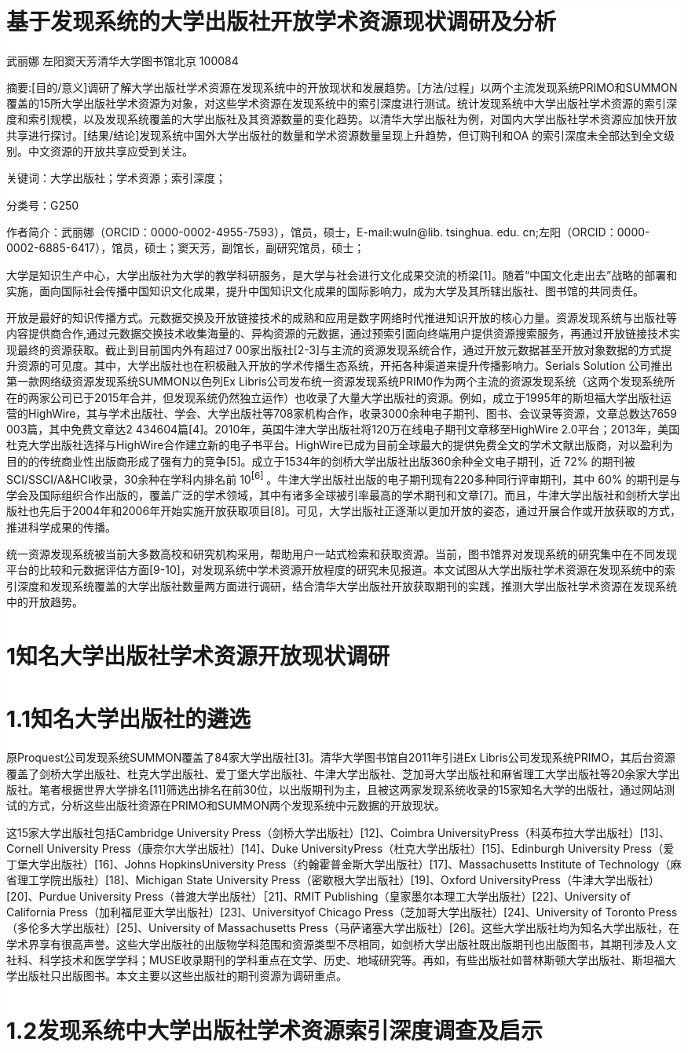 # 基于发现系统的大学出版社开放学术资源现状调研及分析

武丽娜 左阳窦天芳清华大学图书馆北京 100084

摘要:[目的/意义]调研了解大学出版社学术资源在发现系统中的开放现状和发展趋势。[方法/过程」以两个主流发现系统PRIMO和SUMMON覆盖的15所大学出版社学术资源为对象，对这些学术资源在发现系统中的索引深度进行测试。统计发现系统中大学出版社学术资源的索引深度和索引规模，以及发现系统覆盖的大学出版社及其资源数量的变化趋势。以清华大学出版社为例，对国内大学出版社学术资源应加快开放共享进行探讨。[结果/结论]发现系统中国外大学出版社的数量和学术资源数量呈现上升趋势，但订购刊和OA 的索引深度未全部达到全文级别。中文资源的开放共享应受到关注。

关键词：大学出版社；学术资源；索引深度；

分类号：G250

作者简介：武丽娜（ORCID：0000-0002-4955-7593），馆员，硕士，E-mail:wuln@lib. tsinghua. edu. cn;左阳（ORCID：0000-0002-6885-6417），馆员，硕士；窦天芳，副馆长，副研究馆员，硕士；

大学是知识生产中心，大学出版社为大学的教学科研服务，是大学与社会进行文化成果交流的桥梁[1]。随着“中国文化走出去”战略的部署和实施，面向国际社会传播中国知识文化成果，提升中国知识文化成果的国际影响力，成为大学及其所辖出版社、图书馆的共同责任。

开放是最好的知识传播方式。元数据交换及开放链接技术的成熟和应用是数字网络时代推进知识开放的核心力量。资源发现系统与出版社等内容提供商合作,通过元数据交换技术收集海量的、异构资源的元数据，通过预索引面向终端用户提供资源搜索服务，再通过开放链接技术实现最终的资源获取。截止到目前国内外有超过7 00家出版社[2-3]与主流的资源发现系统合作，通过开放元数据甚至开放对象数据的方式提升资源的可见度。其中，大学出版社也在积极融入开放的学术传播生态系统，开拓各种渠道来提升传播影响力。Serials Solution 公司推出第一款网络级资源发现系统SUMMON以色列Ex Libris公司发布统一资源发现系统PRIM0作为两个主流的资源发现系统（这两个发现系统所在的两家公司已于2015年合并，但发现系统仍然独立运作）也收录了大量大学出版社的资源。例如，成立于1995年的斯坦福大学出版社运营的HighWire，其与学术出版社、学会、大学出版社等708家机构合作，收录3000余种电子期刊、图书、会议录等资源，文章总数达7659 003篇，其中免费文章达2 434604篇[4]。2010年，英国牛津大学出版社将120万在线电子期刊文章移至HighWire 2.0平台；2013年，美国杜克大学出版社选择与HighWire合作建立新的电子书平台。HighWire已成为目前全球最大的提供免费全文的学术文献出版商，对以盈利为目的的传统商业性出版商形成了强有力的竞争[5]。成立于1534年的剑桥大学出版社出版360余种全文电子期刊，近 $7 2 \%$ 的期刊被SCI/SSCI/A&HCI收录，30余种在学科内排名前 $1 0 ^ { [ 6 ] }$ 。牛津大学出版社出版的电子期刊现有220多种同行评审期刊，其中 $6 0 \%$ 的期刊是与学会及国际组织合作出版的，覆盖广泛的学术领域，其中有诸多全球被引率最高的学术期刊和文章[7]。而且，牛津大学出版社和剑桥大学出版社也先后于2004年和2006年开始实施开放获取项目[8]。可见，大学出版社正逐渐以更加开放的姿态，通过开展合作或开放获取的方式，推进科学成果的传播。

统一资源发现系统被当前大多数高校和研究机构采用，帮助用户一站式检索和获取资源。当前，图书馆界对发现系统的研究集中在不同发现平台的比较和元数据评估方面[9-10]，对发现系统中学术资源开放程度的研究未见报道。本文试图从大学出版社学术资源在发现系统中的索引深度和发现系统覆盖的大学出版社数量两方面进行调研，结合清华大学出版社开放获取期刊的实践，推测大学出版社学术资源在发现系统中的开放趋势。

# 1知名大学出版社学术资源开放现状调研

# 1.1知名大学出版社的遴选

原Proquest公司发现系统SUMMON覆盖了84家大学出版社[3]。清华大学图书馆自2011年引进Ex Libris公司发现系统PRIMO，其后台资源覆盖了剑桥大学出版社、杜克大学出版社、爱丁堡大学出版社、牛津大学出版社、芝加哥大学出版社和麻省理工大学出版社等20余家大学出版社。笔者根据世界大学排名[11]筛选出排名在前30位，以出版期刊为主，且被这两家发现系统收录的15家知名大学的出版社，通过网站测试的方式，分析这些出版社资源在PRIMO和SUMMON两个发现系统中元数据的开放现状。

这15家大学出版社包括Cambridge University Press（剑桥大学出版社）[12]、Coimbra UniversityPress（科英布拉大学出版社）[13]、Cornell University Press（康奈尔大学出版社）[14]、Duke UniversityPress（杜克大学出版社）[15]、Edinburgh University Press（爱丁堡大学出版社）[16]、Johns HopkinsUniversity Press（约翰霍普金斯大学出版社）[17]、Massachusetts Institute of Technology（麻省理工学院出版社）[18]、Michigan State University Press（密歇根大学出版社）[19]、Oxford UniversityPress（牛津大学出版社）[20]、Purdue University Press（普渡大学出版社）［21]、RMIT Publishing（皇家墨尔本理工大学出版社）[22]、University of California Press（加利福尼亚大学出版社）[23]、Universityof Chicago Press（芝加哥大学出版社）[24]、University of Toronto Press（多伦多大学出版社）[25]、University of Massachusetts Press（马萨诸塞大学出版社）[26]。这些大学出版社均为知名大学出版社，在学术界享有很高声誉。这些大学出版社的出版物学科范围和资源类型不尽相同，如剑桥大学出版社既出版期刊也出版图书，其期刊涉及人文社科、科学技术和医学学科；MUSE收录期刊的学科重点在文学、历史、地域研究等。再如，有些出版社如普林斯顿大学出版社、斯坦福大学出版社只出版图书。本文主要以这些出版社的期刊资源为调研重点。

# 1.2发现系统中大学出版社学术资源索引深度调查及启示
